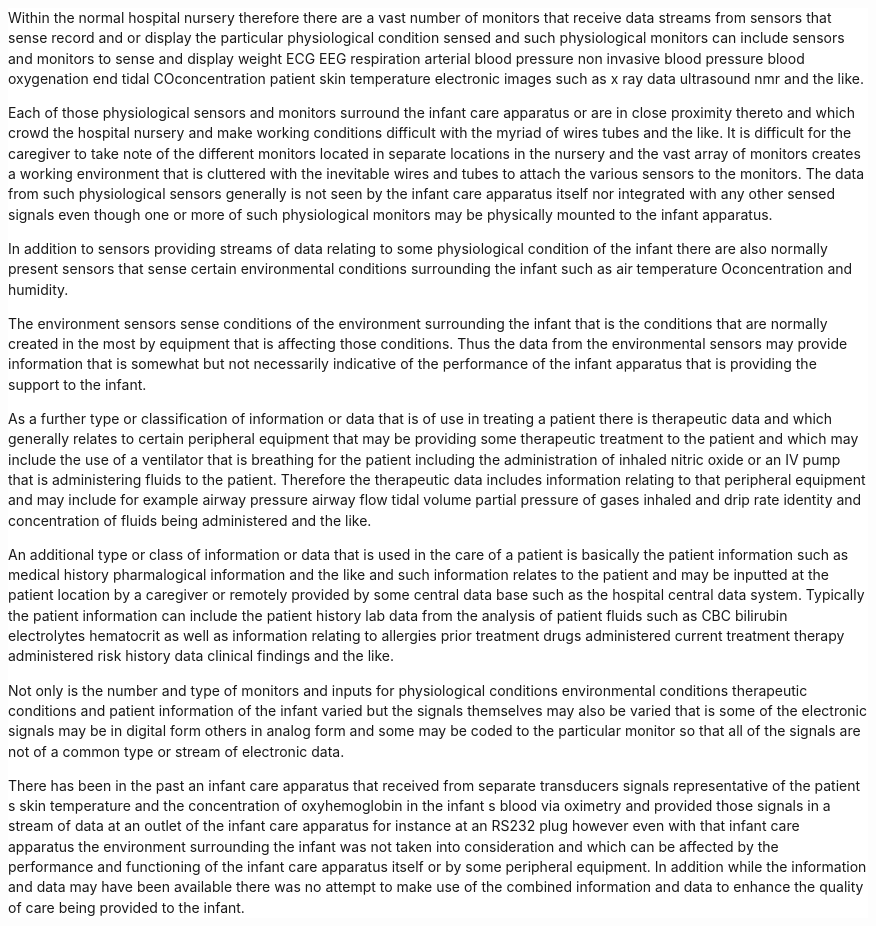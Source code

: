 Within the normal hospital nursery therefore there are a vast number of monitors that receive data streams from sensors that sense record and or display the particular physiological condition sensed and such physiological monitors can include sensors and monitors to sense and display weight ECG EEG respiration arterial blood pressure non invasive blood pressure blood oxygenation end tidal COconcentration patient skin temperature electronic images such as x ray data ultrasound nmr and the like.

Each of those physiological sensors and monitors surround the infant care apparatus or are in close proximity thereto and which crowd the hospital nursery and make working conditions difficult with the myriad of wires tubes and the like. It is difficult for the caregiver to take note of the different monitors located in separate locations in the nursery and the vast array of monitors creates a working environment that is cluttered with the inevitable wires and tubes to attach the various sensors to the monitors. The data from such physiological sensors generally is not seen by the infant care apparatus itself nor integrated with any other sensed signals even though one or more of such physiological monitors may be physically mounted to the infant apparatus.

In addition to sensors providing streams of data relating to some physiological condition of the infant there are also normally present sensors that sense certain environmental conditions surrounding the infant such as air temperature Oconcentration and humidity.

The environment sensors sense conditions of the environment surrounding the infant that is the conditions that are normally created in the most by equipment that is affecting those conditions. Thus the data from the environmental sensors may provide information that is somewhat but not necessarily indicative of the performance of the infant apparatus that is providing the support to the infant.

As a further type or classification of information or data that is of use in treating a patient there is therapeutic data and which generally relates to certain peripheral equipment that may be providing some therapeutic treatment to the patient and which may include the use of a ventilator that is breathing for the patient including the administration of inhaled nitric oxide or an IV pump that is administering fluids to the patient. Therefore the therapeutic data includes information relating to that peripheral equipment and may include for example airway pressure airway flow tidal volume partial pressure of gases inhaled and drip rate identity and concentration of fluids being administered and the like.

An additional type or class of information or data that is used in the care of a patient is basically the patient information such as medical history pharmalogical information and the like and such information relates to the patient and may be inputted at the patient location by a caregiver or remotely provided by some central data base such as the hospital central data system. Typically the patient information can include the patient history lab data from the analysis of patient fluids such as CBC bilirubin electrolytes hematocrit as well as information relating to allergies prior treatment drugs administered current treatment therapy administered risk history data clinical findings and the like.

Not only is the number and type of monitors and inputs for physiological conditions environmental conditions therapeutic conditions and patient information of the infant varied but the signals themselves may also be varied that is some of the electronic signals may be in digital form others in analog form and some may be coded to the particular monitor so that all of the signals are not of a common type or stream of electronic data.

There has been in the past an infant care apparatus that received from separate transducers signals representative of the patient s skin temperature and the concentration of oxyhemoglobin in the infant s blood via oximetry and provided those signals in a stream of data at an outlet of the infant care apparatus for instance at an RS232 plug however even with that infant care apparatus the environment surrounding the infant was not taken into consideration and which can be affected by the performance and functioning of the infant care apparatus itself or by some peripheral equipment. In addition while the information and data may have been available there was no attempt to make use of the combined information and data to enhance the quality of care being provided to the infant.

